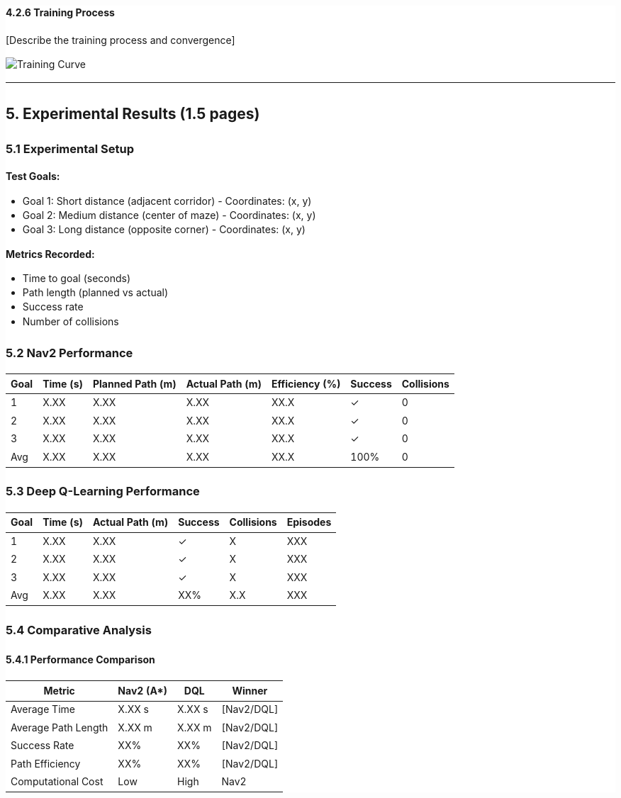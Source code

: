 #### 4.2.6 Training Process

[Describe the training process and convergence]

![Training Curve](path/to/training_curve.png)

---

## 5. Experimental Results (1.5 pages)

### 5.1 Experimental Setup

**Test Goals:**
- Goal 1: Short distance (adjacent corridor) - Coordinates: (x, y)
- Goal 2: Medium distance (center of maze) - Coordinates: (x, y)
- Goal 3: Long distance (opposite corner) - Coordinates: (x, y)

**Metrics Recorded:**
- Time to goal (seconds)
- Path length (planned vs actual)
- Success rate
- Number of collisions

### 5.2 Nav2 Performance

| Goal | Time (s) | Planned Path (m) | Actual Path (m) | Efficiency (%) | Success | Collisions |
|------|----------|------------------|-----------------|----------------|---------|------------|
| 1    | X.XX     | X.XX            | X.XX            | XX.X           | ✓       | 0          |
| 2    | X.XX     | X.XX            | X.XX            | XX.X           | ✓       | 0          |
| 3    | X.XX     | X.XX            | X.XX            | XX.X           | ✓       | 0          |
| Avg  | X.XX     | X.XX            | X.XX            | XX.X           | 100%    | 0          |

### 5.3 Deep Q-Learning Performance

| Goal | Time (s) | Actual Path (m) | Success | Collisions | Episodes |
|------|----------|-----------------|---------|------------|----------|
| 1    | X.XX     | X.XX           | ✓       | X          | XXX      |
| 2    | X.XX     | X.XX           | ✓       | X          | XXX      |
| 3    | X.XX     | X.XX           | ✓       | X          | XXX      |
| Avg  | X.XX     | X.XX           | XX%     | X.X        | XXX      |

### 5.4 Comparative Analysis

#### 5.4.1 Performance Comparison

| Metric                | Nav2 (A*) | DQL      | Winner |
|-----------------------|-----------|----------|--------|
| Average Time          | X.XX s    | X.XX s   | [Nav2/DQL] |
| Average Path Length   | X.XX m    | X.XX m   | [Nav2/DQL] |
| Success Rate          | XX%       | XX%      | [Nav2/DQL] |
| Path Efficiency       | XX%       | XX%      | [Nav2/DQL] |
| Computational Cost    | Low       | High     | Nav2   |
